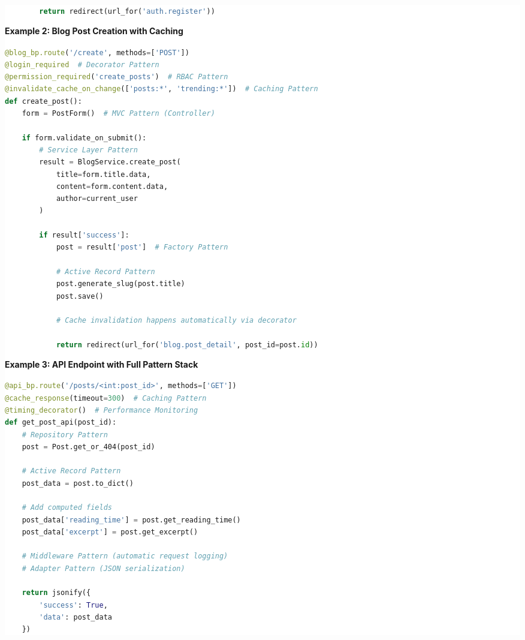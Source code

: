 ```python
        return redirect(url_for('auth.register'))
```

**Example 2: Blog Post Creation with Caching**
```python
@blog_bp.route('/create', methods=['POST'])
@login_required  # Decorator Pattern
@permission_required('create_posts')  # RBAC Pattern
@invalidate_cache_on_change(['posts:*', 'trending:*'])  # Caching Pattern
def create_post():
    form = PostForm()  # MVC Pattern (Controller)
    
    if form.validate_on_submit():
        # Service Layer Pattern
        result = BlogService.create_post(
            title=form.title.data,
            content=form.content.data,
            author=current_user
        )
        
        if result['success']:
            post = result['post']  # Factory Pattern
            
            # Active Record Pattern
            post.generate_slug(post.title)
            post.save()
            
            # Cache invalidation happens automatically via decorator
            
            return redirect(url_for('blog.post_detail', post_id=post.id))
```

**Example 3: API Endpoint with Full Pattern Stack**
```python
@api_bp.route('/posts/<int:post_id>', methods=['GET'])
@cache_response(timeout=300)  # Caching Pattern
@timing_decorator()  # Performance Monitoring
def get_post_api(post_id):
    # Repository Pattern
    post = Post.get_or_404(post_id)
    
    # Active Record Pattern
    post_data = post.to_dict()
    
    # Add computed fields
    post_data['reading_time'] = post.get_reading_time()
    post_data['excerpt'] = post.get_excerpt()
    
    # Middleware Pattern (automatic request logging)
    # Adapter Pattern (JSON serialization)
    
    return jsonify({
        'success': True,
        'data': post_data
    })
```
